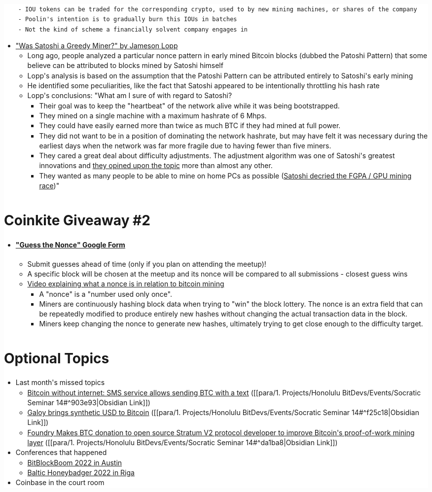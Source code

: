 		- IOU tokens can be traded for the corresponding crypto, used to by new mining machines, or shares of the company
		- Poolin's intention is to gradually burn this IOUs in batches
		- Not the kind of scheme a financially solvent company engages in

- ["Was Satoshi a Greedy Miner?" by Jameson Lopp](https://www.nobsbitcoin.com/satoshi-mining-analysis/)
	- Long ago, people analyzed a particular nonce pattern in early mined Bitcoin blocks (dubbed the Patoshi Pattern) that some believe can be attributed to blocks mined by Satoshi himself
	- Lopp's analysis is based on the assumption that the Patoshi Pattern can be attributed entirely to Satoshi's early mining
	- He identified some peculiarities, like the fact that Satoshi appeared to be intentionally throttling his hash rate
	- Lopp's conclusions: "What am I sure of with regard to Satoshi?
		- Their goal was to keep the "heartbeat" of the network alive while it was being bootstrapped.
		- They mined on a single machine with a maximum hashrate of 6 Mhps.
		- They could have easily earned more than twice as much BTC if they had mined at full power.
		- They did not want to be in a position of dominating the network hashrate, but may have felt it was necessary during the earliest days when the network was far more fragile due to having fewer than five miners.
		- They cared a great deal about difficulty adjustments. The adjustment algorithm was one of Satoshi's greatest innovations and [they opined upon the topic](https://bitcointalk.org/index.php?topic=43.0) more than almost any other.
		- They wanted as many people to be able to mine on home PCs as possible ([Satoshi decried the FGPA / GPU mining race](https://bitcointalk.org/index.php?topic=12.msg54#msg54))"


# Coinkite Giveaway #2

- #### ["Guess the Nonce" Google Form](https://docs.google.com/forms/d/143nxGH6vF-UcmrkXLGXWkzdse_kesPmKXRTo1Jvpmxc/edit#responses)
	- Submit guesses ahead of time (only if you plan on attending the meetup)!
	- A specific block will be chosen at the meetup and its nonce will be compared to all submissions - closest guess wins
	- [Video explaining what a nonce is in relation to bitcoin mining](https://youtu.be/6MgJCGb01jI?t=190)
		- A "nonce" is a "number used only once".
		- Miners are continuously hashing block data when trying to "win" the block lottery. The nonce is an extra field that can be repeatedly modified to produce entirely new hashes without changing the actual transaction data in the block.
		- Miners keep changing the nonce to generate new hashes, ultimately trying to get close enough to the difficulty target.


# Optional Topics

- Last month's missed topics
	- [Bitcoin without internet: SMS service allows sending BTC with a text](https://cointelegraph.com/news/bitcoin-without-internet-sms-service-allows-sending-btc-with-a-text) ([[para/1. Projects/Honolulu BitDevs/Events/Socratic Seminar 14#^903e93\|Obsidian Link]])
	- [Galoy brings synthetic USD to Bitcoin](https://bitcoinmagazine.com/technical/galoy-brings-us-dollars-to-bitcoin) ([[para/1. Projects/Honolulu BitDevs/Events/Socratic Seminar 14#^f25c18\|Obsidian Link]])
	- [Foundry Makes BTC donation to open source Stratum V2 protocol developer to improve Bitcoin's proof-of-work mining layer](https://www.prnewswire.com/news-releases/foundry-makes-btc-donation-to-open-source-stratum-v2-protocol-developer-to-improve-bitcoins-proof-of-work-mining-layer-301598747.html) ([[para/1. Projects/Honolulu BitDevs/Events/Socratic Seminar 14#^da1ba8\|Obsidian Link]])
- Conferences that happened
	- [BitBlockBoom 2022 in Austin](https://bitblockboom.com/)
	- [Baltic Honeybadger 2022 in Riga](https://bitcoinmagazine.com/culture/recap-baltic-honeybadger-2022)
- Coinbase in the court room